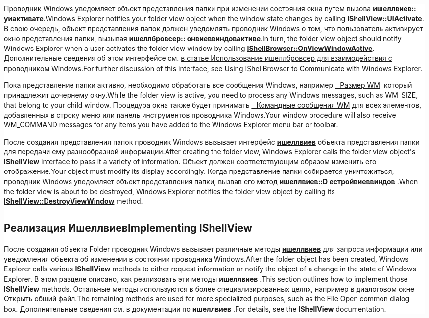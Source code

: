 <span data-ttu-id="e3626-203">Проводник Windows уведомляет объект представления папки при изменении состояния окна путем вызова [**ишеллвиев:: уиактивате**](/windows/desktop/api/shobjidl_core/nf-shobjidl_core-ishellview-uiactivate).</span><span class="sxs-lookup"><span data-stu-id="e3626-203">Windows Explorer notifies your folder view object when the window state changes by calling [**IShellView::UIActivate**](/windows/desktop/api/shobjidl_core/nf-shobjidl_core-ishellview-uiactivate).</span></span> <span data-ttu-id="e3626-204">В свою очередь, объект представления папок должен уведомлять проводник Windows о том, что пользователь активирует окно представления папки, вызывая [**ишеллбровсер:: онвиеввиндовактиве**](/windows/desktop/api/shobjidl_core/nf-shobjidl_core-ishellbrowser-onviewwindowactive).</span><span class="sxs-lookup"><span data-stu-id="e3626-204">In turn, the folder view object should notify Windows Explorer when a user activates the folder view window by calling [**IShellBrowser::OnViewWindowActive**](/windows/desktop/api/shobjidl_core/nf-shobjidl_core-ishellbrowser-onviewwindowactive).</span></span> <span data-ttu-id="e3626-205">Дополнительные сведения об этом интерфейсе см. [в статье Использование ишеллбровсер для взаимодействия с проводником Windows](#using-ishellbrowser-to-communicate-with-windows-explorer).</span><span class="sxs-lookup"><span data-stu-id="e3626-205">For further discussion of this interface, see [Using IShellBrowser to Communicate with Windows Explorer](#using-ishellbrowser-to-communicate-with-windows-explorer).</span></span>

<span data-ttu-id="e3626-206">Пока представление папки активно, необходимо обработать все сообщения Windows, например [ \_ Размер WM](../winmsg/wm-size.md), который принадлежит дочернему окну.</span><span class="sxs-lookup"><span data-stu-id="e3626-206">While the folder view is active, you need to process any Windows messages, such as [WM\_SIZE](../winmsg/wm-size.md), that belong to your child window.</span></span> <span data-ttu-id="e3626-207">Процедура окна также будет принимать [ \_ Командные сообщения WM](../menurc/wm-command.md) для всех элементов, добавленных в строку меню или панель инструментов проводника Windows.</span><span class="sxs-lookup"><span data-stu-id="e3626-207">Your window procedure will also receive [WM\_COMMAND](../menurc/wm-command.md) messages for any items you have added to the Windows Explorer menu bar or toolbar.</span></span>

<span data-ttu-id="e3626-208">После создания представления папок проводник Windows вызывает интерфейс [**ишеллвиев**](/windows/desktop/api/shobjidl_core/nn-shobjidl_core-ishellview) объекта представления папки для передачи ему разнообразной информации.</span><span class="sxs-lookup"><span data-stu-id="e3626-208">After creating the folder view, Windows Explorer calls the folder view object's [**IShellView**](/windows/desktop/api/shobjidl_core/nn-shobjidl_core-ishellview) interface to pass it a variety of information.</span></span> <span data-ttu-id="e3626-209">Объект должен соответствующим образом изменить его отображение.</span><span class="sxs-lookup"><span data-stu-id="e3626-209">Your object must modify its display accordingly.</span></span> <span data-ttu-id="e3626-210">Когда представление папки собирается уничтожиться, проводник Windows уведомляет объект представления папки, вызвав его метод [**ишеллвиев::D естройвиеввиндов**](/windows/desktop/api/shobjidl_core/nf-shobjidl_core-ishellview-destroyviewwindow) .</span><span class="sxs-lookup"><span data-stu-id="e3626-210">When the folder view is about to be destroyed, Windows Explorer notifies the folder view object by calling its [**IShellView::DestroyViewWindow**](/windows/desktop/api/shobjidl_core/nf-shobjidl_core-ishellview-destroyviewwindow) method.</span></span>

## <a name="implementing-ishellview"></a><span data-ttu-id="e3626-211">Реализация Ишеллвиев</span><span class="sxs-lookup"><span data-stu-id="e3626-211">Implementing IShellView</span></span>

<span data-ttu-id="e3626-212">После создания объекта Folder проводник Windows вызывает различные методы [**ишеллвиев**](/windows/desktop/api/shobjidl_core/nn-shobjidl_core-ishellview) для запроса информации или уведомления объекта об изменении в состоянии проводника Windows.</span><span class="sxs-lookup"><span data-stu-id="e3626-212">After the folder object has been created, Windows Explorer calls various [**IShellView**](/windows/desktop/api/shobjidl_core/nn-shobjidl_core-ishellview) methods to either request information or notify the object of a change in the state of Windows Explorer.</span></span> <span data-ttu-id="e3626-213">В этом разделе описано, как реализовать эти методы **ишеллвиев** .</span><span class="sxs-lookup"><span data-stu-id="e3626-213">This section outlines how to implement those **IShellView** methods.</span></span> <span data-ttu-id="e3626-214">Остальные методы используются в более специализированных целях, например в диалоговом окне Открыть общий файл.</span><span class="sxs-lookup"><span data-stu-id="e3626-214">The remaining methods are used for more specialized purposes, such as the File Open common dialog box.</span></span> <span data-ttu-id="e3626-215">Дополнительные сведения см. в документации по **ишеллвиев** .</span><span class="sxs-lookup"><span data-stu-id="e3626-215">For details, see the **IShellView** documentation.</span></span>
